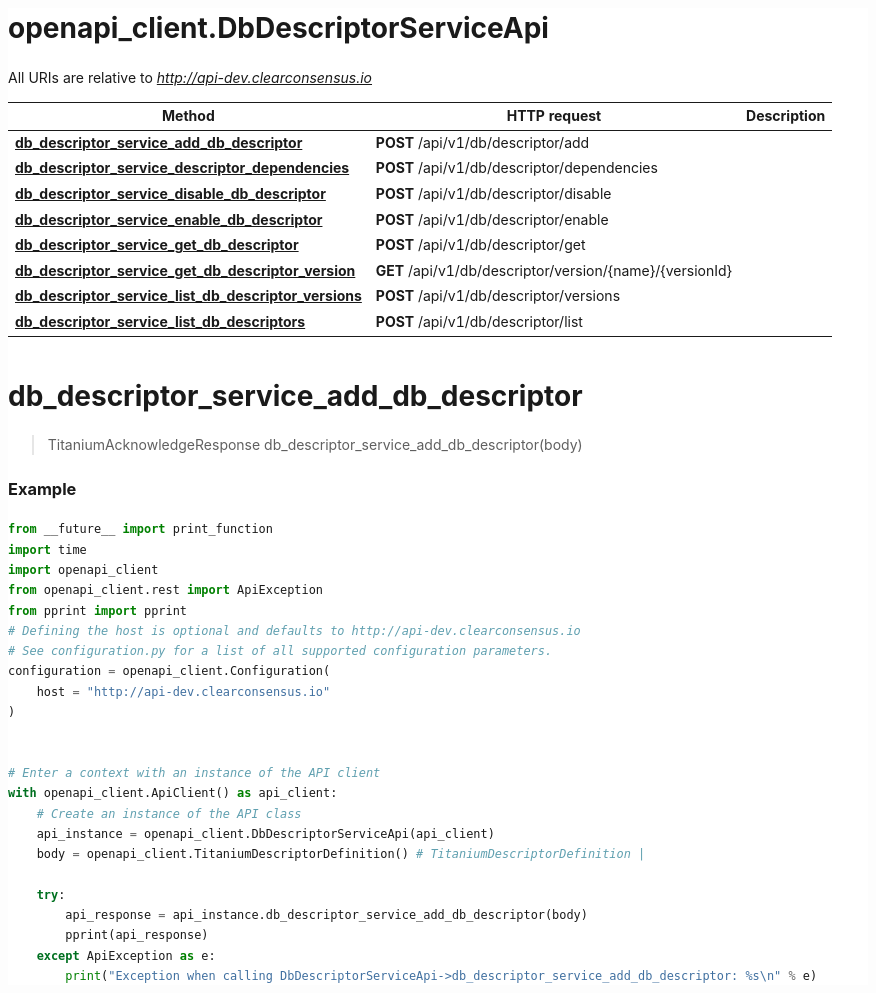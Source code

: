 # openapi_client.DbDescriptorServiceApi

All URIs are relative to *http://api-dev.clearconsensus.io*

Method | HTTP request | Description
------------- | ------------- | -------------
[**db_descriptor_service_add_db_descriptor**](DbDescriptorServiceApi.md#db_descriptor_service_add_db_descriptor) | **POST** /api/v1/db/descriptor/add | 
[**db_descriptor_service_descriptor_dependencies**](DbDescriptorServiceApi.md#db_descriptor_service_descriptor_dependencies) | **POST** /api/v1/db/descriptor/dependencies | 
[**db_descriptor_service_disable_db_descriptor**](DbDescriptorServiceApi.md#db_descriptor_service_disable_db_descriptor) | **POST** /api/v1/db/descriptor/disable | 
[**db_descriptor_service_enable_db_descriptor**](DbDescriptorServiceApi.md#db_descriptor_service_enable_db_descriptor) | **POST** /api/v1/db/descriptor/enable | 
[**db_descriptor_service_get_db_descriptor**](DbDescriptorServiceApi.md#db_descriptor_service_get_db_descriptor) | **POST** /api/v1/db/descriptor/get | 
[**db_descriptor_service_get_db_descriptor_version**](DbDescriptorServiceApi.md#db_descriptor_service_get_db_descriptor_version) | **GET** /api/v1/db/descriptor/version/{name}/{versionId} | 
[**db_descriptor_service_list_db_descriptor_versions**](DbDescriptorServiceApi.md#db_descriptor_service_list_db_descriptor_versions) | **POST** /api/v1/db/descriptor/versions | 
[**db_descriptor_service_list_db_descriptors**](DbDescriptorServiceApi.md#db_descriptor_service_list_db_descriptors) | **POST** /api/v1/db/descriptor/list | 


# **db_descriptor_service_add_db_descriptor**
> TitaniumAcknowledgeResponse db_descriptor_service_add_db_descriptor(body)



### Example

```python
from __future__ import print_function
import time
import openapi_client
from openapi_client.rest import ApiException
from pprint import pprint
# Defining the host is optional and defaults to http://api-dev.clearconsensus.io
# See configuration.py for a list of all supported configuration parameters.
configuration = openapi_client.Configuration(
    host = "http://api-dev.clearconsensus.io"
)


# Enter a context with an instance of the API client
with openapi_client.ApiClient() as api_client:
    # Create an instance of the API class
    api_instance = openapi_client.DbDescriptorServiceApi(api_client)
    body = openapi_client.TitaniumDescriptorDefinition() # TitaniumDescriptorDefinition | 

    try:
        api_response = api_instance.db_descriptor_service_add_db_descriptor(body)
        pprint(api_response)
    except ApiException as e:
        print("Exception when calling DbDescriptorServiceApi->db_descriptor_service_add_db_descriptor: %s\n" % e)
```
